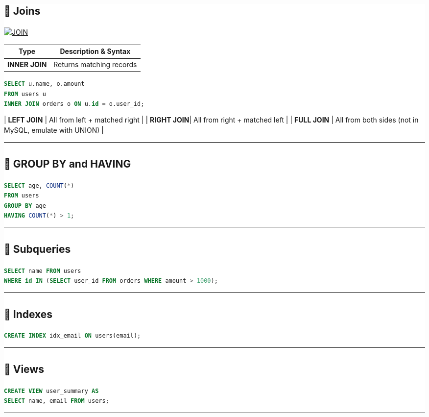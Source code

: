 
## 🔸 Joins
[![JOIN](https://img.shields.io/badge/JOIN-green?style=flat-square)](/DataBase/joins.md)


| Type           | Description & Syntax     |
| -------------- | ------------------------ |
| **INNER JOIN** | Returns matching records |

```sql
SELECT u.name, o.amount
FROM users u
INNER JOIN orders o ON u.id = o.user_id;
```

\| **LEFT JOIN** | All from left + matched right |
\| **RIGHT JOIN**| All from right + matched left |
\| **FULL JOIN** | All from both sides (not in MySQL, emulate with UNION) |

---

## 🔸 GROUP BY and HAVING

```sql
SELECT age, COUNT(*) 
FROM users 
GROUP BY age 
HAVING COUNT(*) > 1;
```

---

## 🔸 Subqueries

```sql
SELECT name FROM users
WHERE id IN (SELECT user_id FROM orders WHERE amount > 1000);
```

---

## 🔸 Indexes

```sql
CREATE INDEX idx_email ON users(email);
```

---

## 🔸 Views

```sql
CREATE VIEW user_summary AS
SELECT name, email FROM users;
```

---